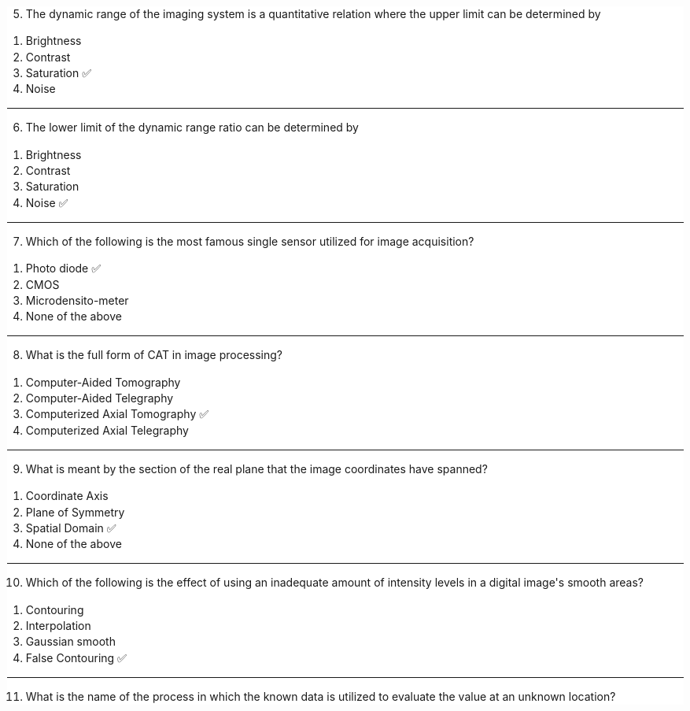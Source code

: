 
5) The dynamic range of the imaging system is a quantitative relation where the upper limit can be determined by

1. Brightness
2. Contrast
3. Saturation ✅
4. Noise

---

6) The lower limit of the dynamic range ratio can be determined by

1. Brightness
2. Contrast
3. Saturation
4. Noise ✅

---

7) Which of the following is the most famous single sensor utilized for image acquisition?

1. Photo diode ✅
2. CMOS
3. Microdensito-meter
4. None of the above

---

8) What is the full form of CAT in image processing?

1. Computer-Aided Tomography
2. Computer-Aided Telegraphy
3. Computerized Axial Tomography ✅
4. Computerized Axial Telegraphy

---

9) What is meant by the section of the real plane that the image coordinates have spanned?

1. Coordinate Axis
2. Plane of Symmetry
3. Spatial Domain ✅
4. None of the above

---

10) Which of the following is the effect of using an inadequate amount of intensity levels in a digital image's smooth areas?

1. Contouring
2. Interpolation
3. Gaussian smooth
4. False Contouring ✅

---

11) What is the name of the process in which the known data is utilized to evaluate the value at an unknown location?
